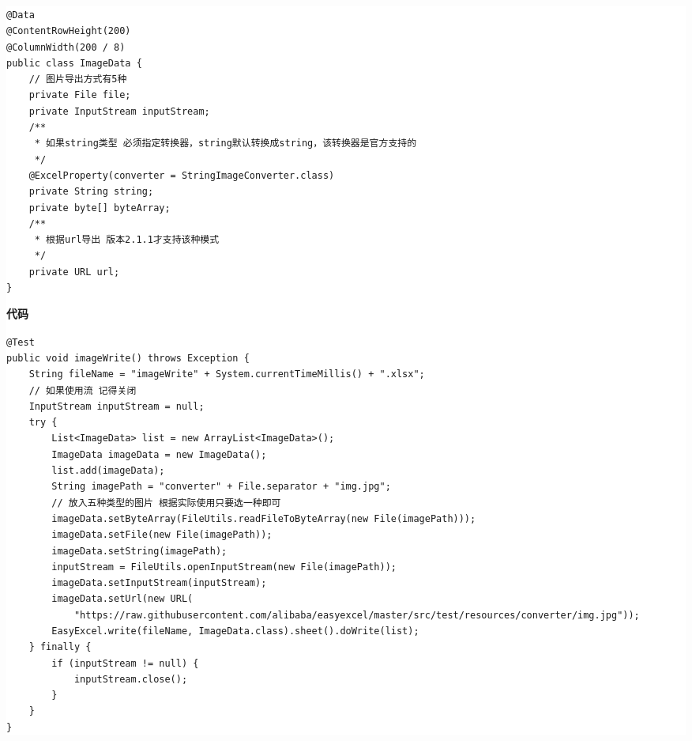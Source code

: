 ```
@Data
@ContentRowHeight(200)
@ColumnWidth(200 / 8)
public class ImageData {
    // 图片导出方式有5种
    private File file;
    private InputStream inputStream;
    /**
     * 如果string类型 必须指定转换器，string默认转换成string，该转换器是官方支持的
     */
    @ExcelProperty(converter = StringImageConverter.class)
    private String string;
    private byte[] byteArray;
    /**
     * 根据url导出 版本2.1.1才支持该种模式
     */
    private URL url;
}

```

**代码**

```
@Test
public void imageWrite() throws Exception {
    String fileName = "imageWrite" + System.currentTimeMillis() + ".xlsx";
    // 如果使用流 记得关闭
    InputStream inputStream = null;
    try {
        List<ImageData> list = new ArrayList<ImageData>();
        ImageData imageData = new ImageData();
        list.add(imageData);
        String imagePath = "converter" + File.separator + "img.jpg";
        // 放入五种类型的图片 根据实际使用只要选一种即可
        imageData.setByteArray(FileUtils.readFileToByteArray(new File(imagePath)));
        imageData.setFile(new File(imagePath));
        imageData.setString(imagePath);
        inputStream = FileUtils.openInputStream(new File(imagePath));
        imageData.setInputStream(inputStream);
        imageData.setUrl(new URL(
            "https://raw.githubusercontent.com/alibaba/easyexcel/master/src/test/resources/converter/img.jpg"));
        EasyExcel.write(fileName, ImageData.class).sheet().doWrite(list);
    } finally {
        if (inputStream != null) {
            inputStream.close();
        }
    }
}

```
